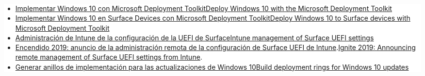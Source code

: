 - [<span data-ttu-id="34ca4-215">Implementar Windows 10 con Microsoft Deployment Toolkit</span><span class="sxs-lookup"><span data-stu-id="34ca4-215">Deploy Windows 10 with the Microsoft Deployment Toolkit</span></span>](https://docs.microsoft.com/windows/deployment/deploy-windows-mdt/deploy-windows-10-with-the-microsoft-deployment-toolkit)
- [<span data-ttu-id="34ca4-216">Implementar Windows 10 en Surface Devices con Microsoft Deployment Toolkit</span><span class="sxs-lookup"><span data-stu-id="34ca4-216">Deploy Windows 10 to Surface devices with Microsoft Deployment Toolkit</span></span>](https://docs.microsoft.com/surface/deploy-windows-10-to-surface-devices-with-mdt)  
- [<span data-ttu-id="34ca4-217">Administración de Intune de la configuración de la UEFI de Surface</span><span class="sxs-lookup"><span data-stu-id="34ca4-217">Intune management of Surface UEFI settings</span></span>](https://docs.microsoft.com/surface/surface-manage-dfci-guide)
- <span data-ttu-id="34ca4-218">[Encendido 2019: anuncio de la administración remota de la configuración de Surface UEFI de Intune](https://techcommunity.microsoft.com/t5/Surface-IT-Pro-Blog/Ignite-2019-Announcing-remote-management-of-Surface-UEFI/ba-p/978333).</span><span class="sxs-lookup"><span data-stu-id="34ca4-218">[Ignite 2019: Announcing remote management of Surface UEFI settings from Intune](https://techcommunity.microsoft.com/t5/Surface-IT-Pro-Blog/Ignite-2019-Announcing-remote-management-of-Surface-UEFI/ba-p/978333).</span></span>
- [<span data-ttu-id="34ca4-219">Generar anillos de implementación para las actualizaciones de Windows 10</span><span class="sxs-lookup"><span data-stu-id="34ca4-219">Build deployment rings for Windows 10 updates</span></span>](https://docs.microsoft.com/windows/deployment/update/waas-deployment-rings-windows-10-updates)
